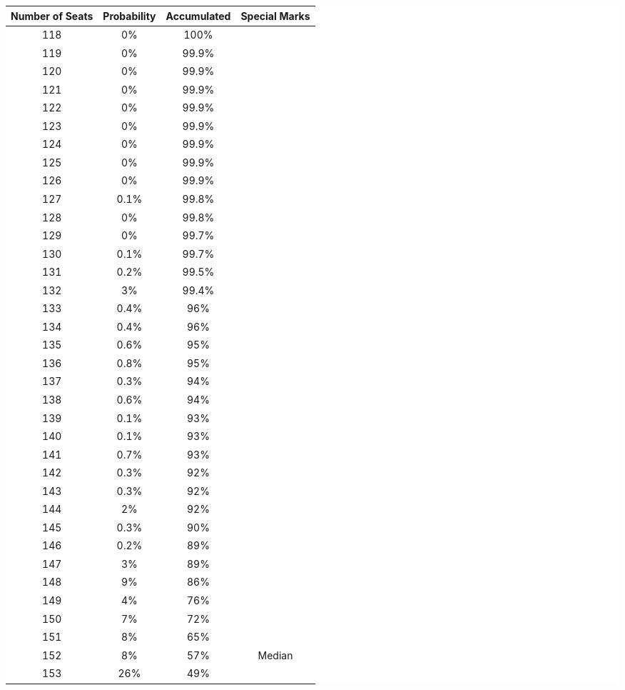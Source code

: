 | Number of Seats | Probability | Accumulated | Special Marks |
|:---------------:|:-----------:|:-----------:|:-------------:|
| 118 | 0% | 100% |  |
| 119 | 0% | 99.9% |  |
| 120 | 0% | 99.9% |  |
| 121 | 0% | 99.9% |  |
| 122 | 0% | 99.9% |  |
| 123 | 0% | 99.9% |  |
| 124 | 0% | 99.9% |  |
| 125 | 0% | 99.9% |  |
| 126 | 0% | 99.9% |  |
| 127 | 0.1% | 99.8% |  |
| 128 | 0% | 99.8% |  |
| 129 | 0% | 99.7% |  |
| 130 | 0.1% | 99.7% |  |
| 131 | 0.2% | 99.5% |  |
| 132 | 3% | 99.4% |  |
| 133 | 0.4% | 96% |  |
| 134 | 0.4% | 96% |  |
| 135 | 0.6% | 95% |  |
| 136 | 0.8% | 95% |  |
| 137 | 0.3% | 94% |  |
| 138 | 0.6% | 94% |  |
| 139 | 0.1% | 93% |  |
| 140 | 0.1% | 93% |  |
| 141 | 0.7% | 93% |  |
| 142 | 0.3% | 92% |  |
| 143 | 0.3% | 92% |  |
| 144 | 2% | 92% |  |
| 145 | 0.3% | 90% |  |
| 146 | 0.2% | 89% |  |
| 147 | 3% | 89% |  |
| 148 | 9% | 86% |  |
| 149 | 4% | 76% |  |
| 150 | 7% | 72% |  |
| 151 | 8% | 65% |  |
| 152 | 8% | 57% | Median |
| 153 | 26% | 49% |  |